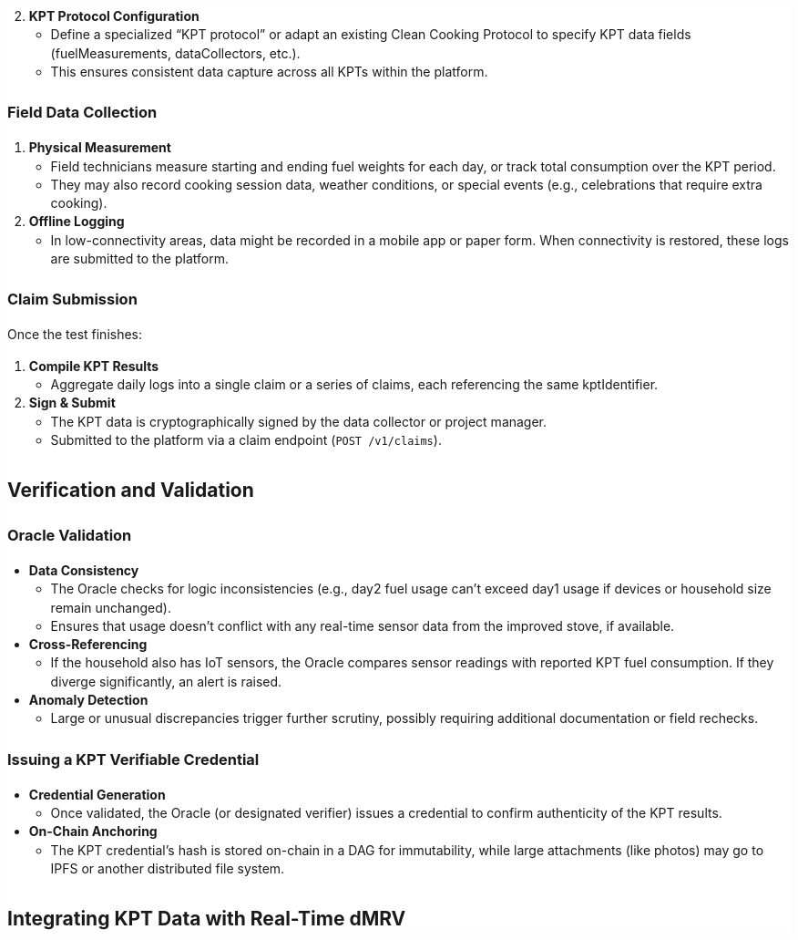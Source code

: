2. **KPT Protocol Configuration**  
   - Define a specialized “KPT protocol” or adapt an existing Clean Cooking Protocol to specify KPT data fields (fuelMeasurements, dataCollectors, etc.).  
   - This ensures consistent data capture across all KPTs within the platform.

### Field Data Collection
1. **Physical Measurement**  
   - Field technicians measure starting and ending fuel weights for each day, or track total consumption over the KPT period.  
   - They may also record cooking session data, weather conditions, or special events (e.g., celebrations that require extra cooking).  
2. **Offline Logging**  
   - In low-connectivity areas, data might be recorded in a mobile app or paper form. When connectivity is restored, these logs are submitted to the platform.

### Claim Submission
Once the test finishes:
1. **Compile KPT Results**  
   - Aggregate daily logs into a single claim or a series of claims, each referencing the same kptIdentifier.  
2. **Sign & Submit**  
   - The KPT data is cryptographically signed by the data collector or project manager.  
   - Submitted to the platform via a claim endpoint (`POST /v1/claims`).

## Verification and Validation

### Oracle Validation
- **Data Consistency**  
  - The Oracle checks for logic inconsistencies (e.g., day2 fuel usage can’t exceed day1 usage if devices or household size remain unchanged).  
  - Ensures that usage doesn’t conflict with any real-time sensor data from the improved stove, if available.  
- **Cross-Referencing**  
  - If the household also has IoT sensors, the Oracle compares sensor readings with reported KPT fuel consumption. If they diverge significantly, an alert is raised.  
- **Anomaly Detection**  
  - Large or unusual discrepancies trigger further scrutiny, possibly requiring additional documentation or field rechecks.

### Issuing a KPT Verifiable Credential
- **Credential Generation**  
  - Once validated, the Oracle (or designated verifier) issues a credential to confirm authenticity of the KPT results.  
- **On-Chain Anchoring**  
  - The KPT credential’s hash is stored on-chain in a DAG for immutability, while large attachments (like photos) may go to IPFS or another distributed file system.  

## Integrating KPT Data with Real-Time dMRV
